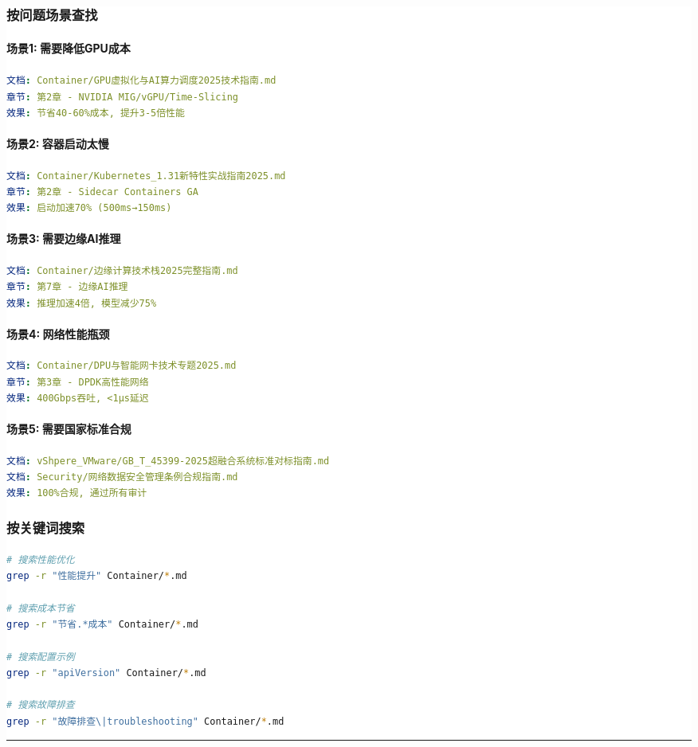 ### 按问题场景查找

#### 场景1: 需要降低GPU成本

```yaml
文档: Container/GPU虚拟化与AI算力调度2025技术指南.md
章节: 第2章 - NVIDIA MIG/vGPU/Time-Slicing
效果: 节省40-60%成本, 提升3-5倍性能
```

#### 场景2: 容器启动太慢

```yaml
文档: Container/Kubernetes_1.31新特性实战指南2025.md
章节: 第2章 - Sidecar Containers GA
效果: 启动加速70% (500ms→150ms)
```

#### 场景3: 需要边缘AI推理

```yaml
文档: Container/边缘计算技术栈2025完整指南.md
章节: 第7章 - 边缘AI推理
效果: 推理加速4倍, 模型减少75%
```

#### 场景4: 网络性能瓶颈

```yaml
文档: Container/DPU与智能网卡技术专题2025.md
章节: 第3章 - DPDK高性能网络
效果: 400Gbps吞吐, <1μs延迟
```

#### 场景5: 需要国家标准合规

```yaml
文档: vShpere_VMware/GB_T_45399-2025超融合系统标准对标指南.md
文档: Security/网络数据安全管理条例合规指南.md
效果: 100%合规, 通过所有审计
```

### 按关键词搜索

```bash
# 搜索性能优化
grep -r "性能提升" Container/*.md

# 搜索成本节省
grep -r "节省.*成本" Container/*.md

# 搜索配置示例
grep -r "apiVersion" Container/*.md

# 搜索故障排查
grep -r "故障排查\|troubleshooting" Container/*.md
```

---